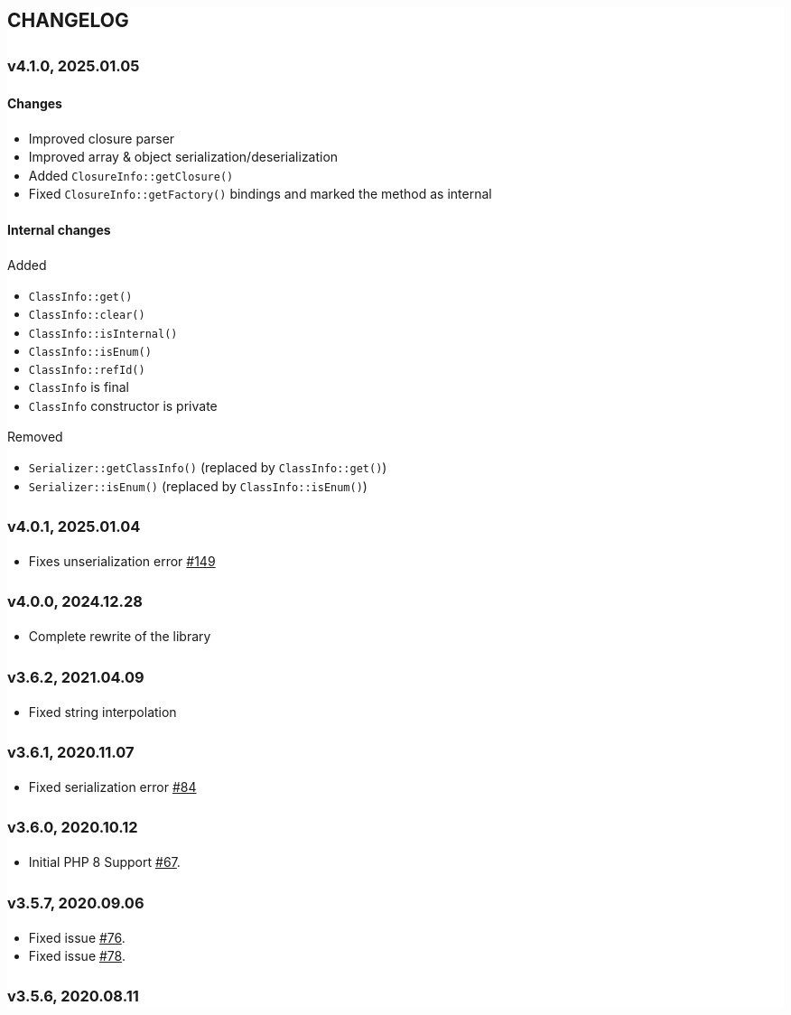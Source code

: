 CHANGELOG
---------

### v4.1.0, 2025.01.05

#### Changes

- Improved closure parser
- Improved array & object serialization/deserialization
- Added `ClosureInfo::getClosure()`
- Fixed `ClosureInfo::getFactory()` bindings and marked the method as internal

#### Internal changes

Added

- `ClassInfo::get()`
- `ClassInfo::clear()`
- `ClassInfo::isInternal()`
- `ClassInfo::isEnum()`
- `ClassInfo::refId()`
- `ClassInfo` is final
- `ClassInfo` constructor is private

Removed

- `Serializer::getClassInfo()` (replaced by `ClassInfo::get()`)
- `Serializer::isEnum()` (replaced by `ClassInfo::isEnum()`)

### v4.0.1, 2025.01.04

- Fixes unserialization error [#149](https://github.com/opis/closure/issues/149)

### v4.0.0, 2024.12.28

- Complete rewrite of the library

### v3.6.2, 2021.04.09

- Fixed string interpolation

### v3.6.1, 2020.11.07

- Fixed serialization error [#84](https://github.com/opis/closure/issues/84)

### v3.6.0, 2020.10.12

- Initial PHP 8 Support [#67](https://github.com/opis/closure/issues/67).

### v3.5.7, 2020.09.06

- Fixed issue [#76](https://github.com/opis/closure/issues/76).
- Fixed issue [#78](https://github.com/opis/closure/issues/78).

### v3.5.6, 2020.08.11
